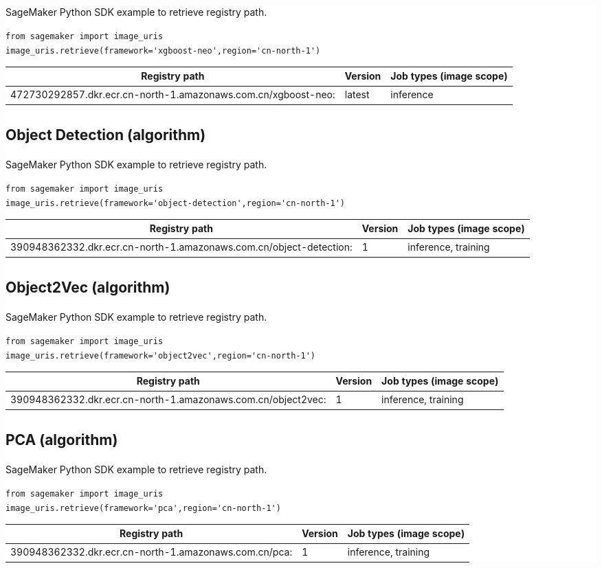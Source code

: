 SageMaker Python SDK example to retrieve registry path\.

```
from sagemaker import image_uris
image_uris.retrieve(framework='xgboost-neo',region='cn-north-1')
```


| Registry path | Version | Job types \(image scope\) | 
| --- | --- | --- | 
| 472730292857\.dkr\.ecr\.cn\-north\-1\.amazonaws\.com\.cn/xgboost\-neo:<tag> | latest | inference | 

## Object Detection \(algorithm\)<a name="object-detection-cn-north-1.title"></a>

SageMaker Python SDK example to retrieve registry path\.

```
from sagemaker import image_uris
image_uris.retrieve(framework='object-detection',region='cn-north-1')
```


| Registry path | Version | Job types \(image scope\) | 
| --- | --- | --- | 
| 390948362332\.dkr\.ecr\.cn\-north\-1\.amazonaws\.com\.cn/object\-detection:<tag> | 1 | inference, training | 

## Object2Vec \(algorithm\)<a name="object2vec-cn-north-1.title"></a>

SageMaker Python SDK example to retrieve registry path\.

```
from sagemaker import image_uris
image_uris.retrieve(framework='object2vec',region='cn-north-1')
```


| Registry path | Version | Job types \(image scope\) | 
| --- | --- | --- | 
| 390948362332\.dkr\.ecr\.cn\-north\-1\.amazonaws\.com\.cn/object2vec:<tag> | 1 | inference, training | 

## PCA \(algorithm\)<a name="pca-cn-north-1.title"></a>

SageMaker Python SDK example to retrieve registry path\.

```
from sagemaker import image_uris
image_uris.retrieve(framework='pca',region='cn-north-1')
```


| Registry path | Version | Job types \(image scope\) | 
| --- | --- | --- | 
| 390948362332\.dkr\.ecr\.cn\-north\-1\.amazonaws\.com\.cn/pca:<tag> | 1 | inference, training | 
